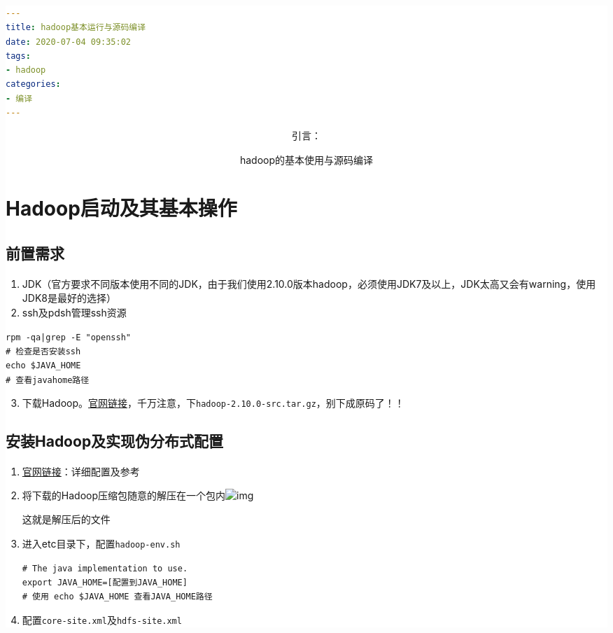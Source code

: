 ```yaml
---
title: hadoop基本运行与源码编译
date: 2020-07-04 09:35:02
tags:
- hadoop
categories: 
- 编译
---
```


<center>
引言： 

hadoop的基本使用与源码编译

</center>



# Hadoop启动及其基本操作

## 前置需求

1. JDK（官方要求不同版本使用不同的JDK，由于我们使用2.10.0版本hadoop，必须使用JDK7及以上，JDK太高又会有warning，使用JDK8是最好的选择）
2. ssh及pdsh管理ssh资源

```
rpm -qa|grep -E "openssh"
# 检查是否安装ssh
echo $JAVA_HOME
# 查看javahome路径
```

3. 下载Hadoop。[官网链接](https://hadoop.apache.org/releases.html)，千万注意，下`hadoop-2.10.0-src.tar.gz`，别下成原码了！！

## 安装Hadoop及实现伪分布式配置

1. [官网链接](https://hadoop.apache.org/docs/stable/hadoop-project-dist/hadoop-common/SingleCluster.html#Pseudo-Distributed_Operation)：详细配置及参考

2. 将下载的Hadoop压缩包随意的解压在一个包内![img](http://qcrt74khz.bkt.clouddn.com/image-20200703101611210.png)

   这就是解压后的文件

3. 进入etc目录下，配置`hadoop-env.sh`

   ````shell
   # The java implementation to use.
   export JAVA_HOME=[配置到JAVA_HOME]
   # 使用 echo $JAVA_HOME 查看JAVA_HOME路径
   ````

4. 配置`core-site.xml`及`hdfs-site.xml`
